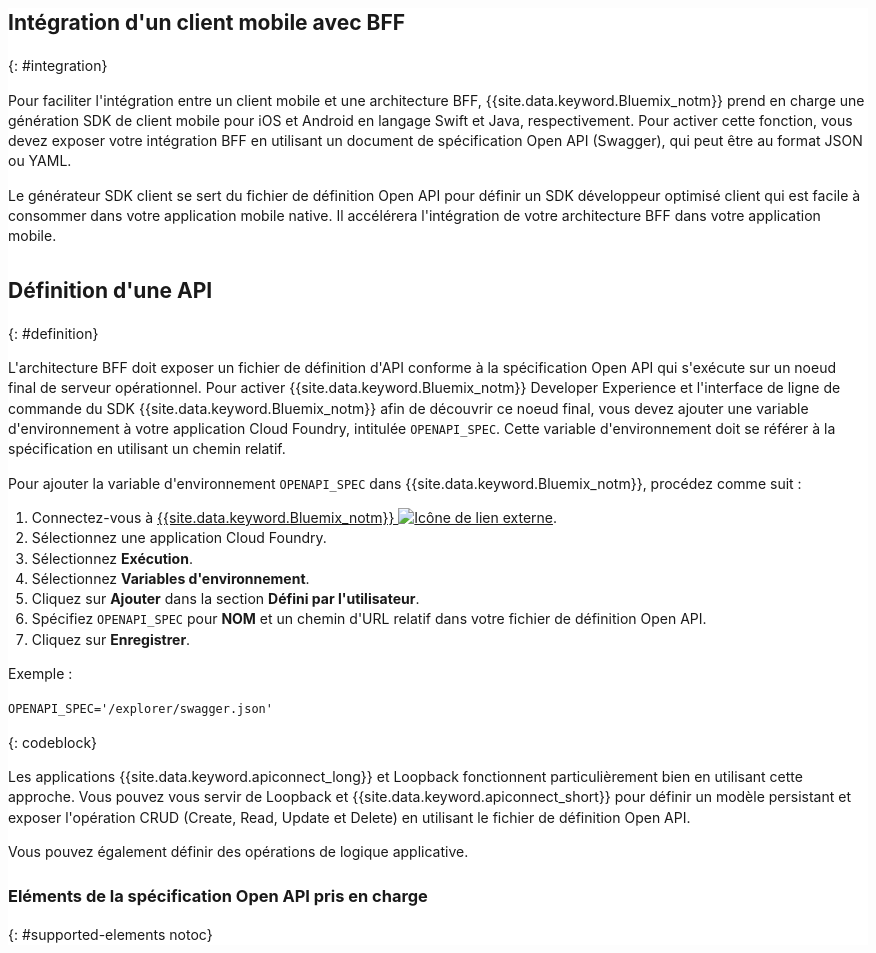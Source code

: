 


## Intégration d'un client mobile avec BFF
{: #integration}

Pour faciliter l'intégration entre un client mobile et une architecture BFF, {{site.data.keyword.Bluemix_notm}} prend en charge une génération SDK de client mobile pour iOS et Android en langage Swift et Java, respectivement. Pour activer cette fonction, vous devez exposer votre intégration BFF en utilisant un document de spécification Open API (Swagger), qui peut être au format JSON ou YAML.

Le générateur SDK client se sert du fichier de définition Open API pour définir un SDK développeur optimisé client qui est facile à consommer dans votre application mobile native. Il accélérera l'intégration de votre architecture BFF dans votre application mobile.


## Définition d'une API
{: #definition}

L'architecture BFF doit exposer un fichier de définition d'API conforme à la spécification Open API qui s'exécute sur un noeud final de serveur opérationnel. Pour activer {{site.data.keyword.Bluemix_notm}} Developer Experience et l'interface de ligne de commande du SDK {{site.data.keyword.Bluemix_notm}} afin de découvrir ce noeud final, vous devez ajouter une variable d'environnement à votre application Cloud Foundry, intitulée `OPENAPI_SPEC`. Cette variable d'environnement doit se référer à la spécification en utilisant un chemin relatif.

Pour ajouter la variable d'environnement `OPENAPI_SPEC` dans {{site.data.keyword.Bluemix_notm}}, procédez comme suit :

1. Connectez-vous à [{{site.data.keyword.Bluemix_notm}} ![Icône de lien externe](../icons/launch-glyph.svg)](http://bluemix.net).
2. Sélectionnez une application Cloud Foundry.
3. Sélectionnez **Exécution**.
4. Sélectionnez **Variables d'environnement**.
5. Cliquez sur **Ajouter** dans la section **Défini par l'utilisateur**.
6. Spécifiez `OPENAPI_SPEC` pour **NOM** et un chemin d'URL relatif dans votre fichier de définition Open API.
7. Cliquez sur **Enregistrer**.



Exemple :

```
OPENAPI_SPEC='/explorer/swagger.json'
```
{: codeblock}

Les applications {{site.data.keyword.apiconnect_long}} et Loopback fonctionnent particulièrement bien en utilisant cette approche. Vous pouvez vous servir de Loopback et {{site.data.keyword.apiconnect_short}} pour définir un modèle persistant et exposer l'opération CRUD (Create, Read, Update et Delete) en utilisant le fichier de définition Open API.

Vous pouvez également définir des opérations de logique applicative.


### Eléments de la spécification Open API pris en charge
{: #supported-elements notoc}
